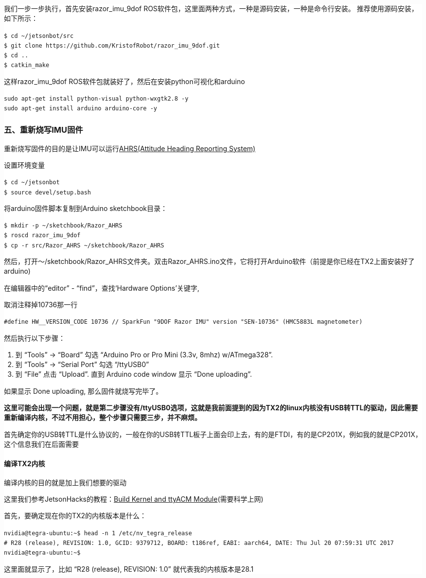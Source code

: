 我们一步一步执行，首先安装razor_imu_9dof ROS软件包，这里面两种方式，一种是源码安装，一种是命令行安装。
推荐使用源码安装，如下所示：
```
$ cd ~/jetsonbot/src
$ git clone https://github.com/KristofRobot/razor_imu_9dof.git
$ cd ..
$ catkin_make
```
这样razor_imu_9dof ROS软件包就装好了，然后在安装python可视化和arduino
```
sudo apt-get install python-visual python-wxgtk2.8 -y
sudo apt-get install arduino arduino-core -y
```
### 五、重新烧写IMU固件
重新烧写固件的目的是让IMU可以运行[AHRS(Attitude Heading Reporting System)](https://baike.baidu.com/item/AHRS)

设置环境变量
```
$ cd ~/jetsonbot
$ source devel/setup.bash
```
将arduino固件脚本复制到Arduino sketchbook目录：
```
$ mkdir -p ~/sketchbook/Razor_AHRS
$ roscd razor_imu_9dof
$ cp -r src/Razor_AHRS ~/sketchbook/Razor_AHRS
```
然后，打开〜/sketchbook/Razor_AHRS文件夹。双击Razor_AHRS.ino文件，它将打开Arduino软件（前提是你已经在TX2上面安装好了arduino)

在编辑器中的“editor” - “find”，查找‘Hardware Options’关键字,

取消注释掉10736那一行
```
#define HW__VERSION_CODE 10736 // SparkFun "9DOF Razor IMU" version "SEN-10736" (HMC5883L magnetometer)
```
然后执行以下步骤：
1. 到 “Tools” → “Board” 勾选 “Arduino Pro or Pro Mini (3.3v, 8mhz) w/ATmega328”.
2. 到 “Tools” → “Serial Port” 勾选 “/ttyUSB0”
3. 到 “File” 点击 “Upload”. 直到 Arduino code window 显示 “Done uploading”.

如果显示 Done uploading, 那么固件就烧写完毕了。

**这里可能会出现一个问题，就是第二步骤没有/ttyUSB0选项，这就是我前面提到的因为TX2的linux内核没有USB转TTL的驱动，因此需要重新编译内核，不过不用担心，整个步骤只需要三步，并不麻烦。**

首先确定你的USB转TTL是什么协议的，一般在你的USB转TTL板子上面会印上去，有的是FTDI，有的是CP201X，例如我的就是CP201X，这个信息我们在后面需要

#### 编译TX2内核
编译内核的目的就是加上我们想要的驱动

这里我们参考JetsonHacks的教程：[Build Kernel and ttyACM Module](https://www.jetsonhacks.com/2017/07/31/build-kernel-ttyacm-module-nvidia-jetson-tx2/)(需要科学上网)

首先，要确定现在你的TX2的内核版本是什么：
```
nvidia@tegra-ubuntu:~$ head -n 1 /etc/nv_tegra_release
# R28 (release), REVISION: 1.0, GCID: 9379712, BOARD: t186ref, EABI: aarch64, DATE: Thu Jul 20 07:59:31 UTC 2017
nvidia@tegra-ubuntu:~$
```
这里面就显示了，比如 “R28 (release), REVISION: 1.0” 就代表我的内核版本是28.1
